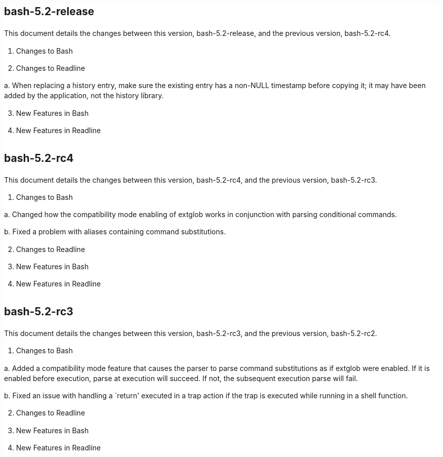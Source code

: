


## bash-5.2-release

This document details the changes between this version, bash-5.2-release, and
the previous version, bash-5.2-rc4.

1. Changes to Bash

2. Changes to Readline

a. When replacing a history entry, make sure the existing entry has a non-NULL
   timestamp before copying it; it may have been added by the application, not
   the history library.

3. New Features in Bash

4. New Features in Readline

## bash-5.2-rc4

This document details the changes between this version, bash-5.2-rc4, and
the previous version, bash-5.2-rc3.

1. Changes to Bash

a. Changed how the compatibility mode enabling of extglob works in conjunction
   with parsing conditional commands.

b. Fixed a problem with aliases containing command substitutions.

2. Changes to Readline

3. New Features in Bash

4. New Features in Readline


## bash-5.2-rc3
This document details the changes between this version, bash-5.2-rc3, and
the previous version, bash-5.2-rc2.

1. Changes to Bash

a. Added a compatibility mode feature that causes the parser to parse command
   substitutions as if extglob were enabled. If it is enabled before execution,
   parse at execution will succeed. If not, the subsequent execution parse will
   fail.

b. Fixed an issue with handling a `return' executed in a trap action if the
   trap is executed while running in a shell function.

2. Changes to Readline

3. New Features in Bash

4. New Features in Readline
